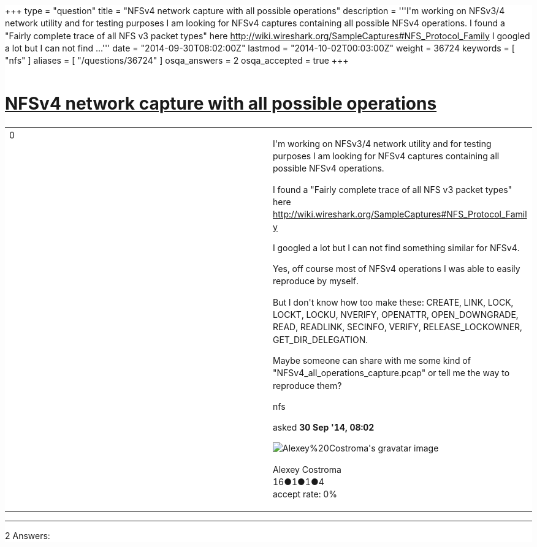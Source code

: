 +++
type = "question"
title = "NFSv4 network capture with all possible operations"
description = '''I&#x27;m working on NFSv3/4 network utility and for testing purposes I am looking for NFSv4 captures containing all possible NFSv4 operations. I found a &quot;Fairly complete trace of all NFS v3 packet types&quot; here http://wiki.wireshark.org/SampleCaptures#NFS_Protocol_Family I googled a lot but I can not find ...'''
date = "2014-09-30T08:02:00Z"
lastmod = "2014-10-02T00:03:00Z"
weight = 36724
keywords = [ "nfs" ]
aliases = [ "/questions/36724" ]
osqa_answers = 2
osqa_accepted = true
+++

<div class="headNormal">

# [NFSv4 network capture with all possible operations](/questions/36724/nfsv4-network-capture-with-all-possible-operations)

</div>

<div id="main-body">

<div id="askform">

<table id="question-table" style="width:100%;"><colgroup><col style="width: 50%" /><col style="width: 50%" /></colgroup><tbody><tr class="odd"><td style="width: 30px; vertical-align: top"><div class="vote-buttons"><span id="post-36724-upvote" class="ajax-command post-vote up" rel="nofollow" title="I like this post (click again to cancel)"> </span><div id="post-36724-score" class="post-score" title="current number of votes">0</div><span id="post-36724-downvote" class="ajax-command post-vote down" rel="nofollow" title="I dont like this post (click again to cancel)"> </span> <span id="favorite-mark" class="ajax-command favorite-mark" rel="nofollow" title="mark/unmark this question as favorite (click again to cancel)"> </span><div id="favorite-count" class="favorite-count"></div></div></td><td><div id="item-right"><div class="question-body"><p>I'm working on NFSv3/4 network utility and for testing purposes I am looking for NFSv4 captures containing all possible NFSv4 operations.</p><p>I found a "Fairly complete trace of all NFS v3 packet types" here <a href="http://wiki.wireshark.org/SampleCaptures#NFS_Protocol_Family">http://wiki.wireshark.org/SampleCaptures#NFS_Protocol_Family</a></p><p>I googled a lot but I can not find something similar for NFSv4.</p><p>Yes, off course most of NFSv4 operations I was able to easily reproduce by myself.</p><p>But I don't know how too make these: CREATE, LINK, LOCK, LOCKT, LOCKU, NVERIFY, OPENATTR, OPEN_DOWNGRADE, READ, READLINK, SECINFO, VERIFY, RELEASE_LOCKOWNER, GET_DIR_DELEGATION.</p><p>Maybe someone can share with me some kind of "NFSv4_all_operations_capture.pcap" or tell me the way to reproduce them?</p></div><div id="question-tags" class="tags-container tags"><span class="post-tag tag-link-nfs" rel="tag" title="see questions tagged &#39;nfs&#39;">nfs</span></div><div id="question-controls" class="post-controls"></div><div class="post-update-info-container"><div class="post-update-info post-update-info-user"><p>asked <strong>30 Sep '14, 08:02</strong></p><img src="https://secure.gravatar.com/avatar/f80e08d89f48446d813e06745c941669?s=32&amp;d=identicon&amp;r=g" class="gravatar" width="32" height="32" alt="Alexey%20Costroma&#39;s gravatar image" /><p><span>Alexey Costroma</span><br />
<span class="score" title="16 reputation points">16</span><span title="1 badges"><span class="badge1">●</span><span class="badgecount">1</span></span><span title="1 badges"><span class="silver">●</span><span class="badgecount">1</span></span><span title="4 badges"><span class="bronze">●</span><span class="badgecount">4</span></span><br />
<span class="accept_rate" title="Rate of the user&#39;s accepted answers">accept rate:</span> <span title="Alexey Costroma has no accepted answers">0%</span></p></div></div><div id="comments-container-36724" class="comments-container"></div><div id="comment-tools-36724" class="comment-tools"></div><div class="clear"></div><div id="comment-36724-form-container" class="comment-form-container"></div><div class="clear"></div></div></td></tr></tbody></table>

------------------------------------------------------------------------

<div class="tabBar">

<span id="sort-top"></span>

<div class="headQuestions">

2 Answers:

</div>

</div>

<span id="36760"></span>
